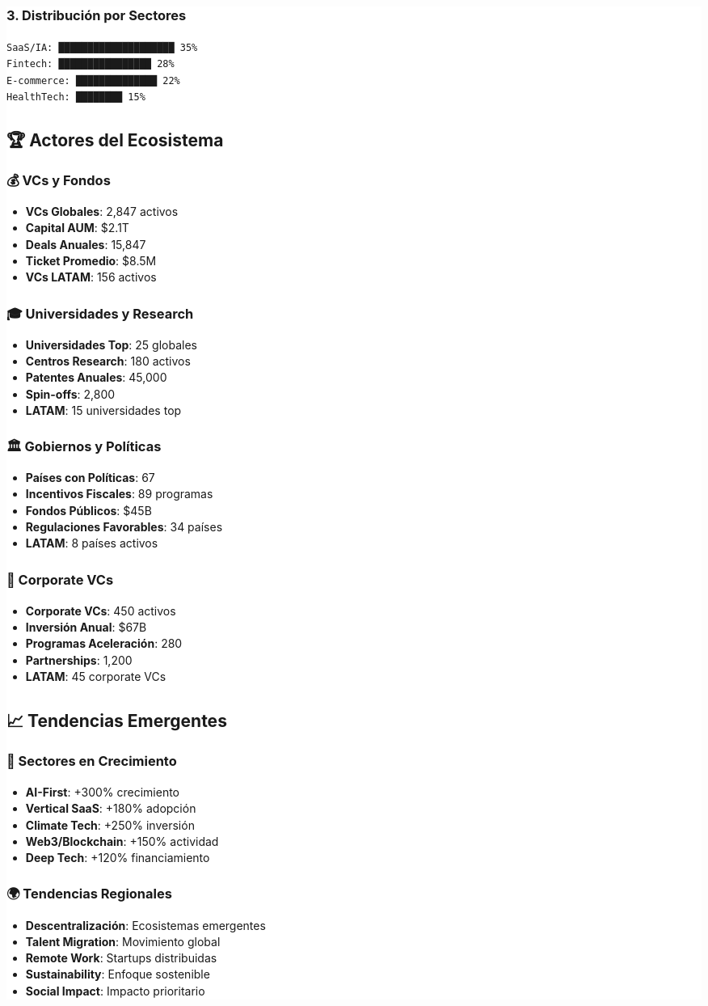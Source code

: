 ### 3. Distribución por Sectores
```
SaaS/IA: ████████████████████ 35%
Fintech: ████████████████ 28%
E-commerce: ██████████████ 22%
HealthTech: ████████ 15%
```

## 🏆 Actores del Ecosistema

### 💰 VCs y Fondos
- **VCs Globales**: 2,847 activos
- **Capital AUM**: $2.1T
- **Deals Anuales**: 15,847
- **Ticket Promedio**: $8.5M
- **VCs LATAM**: 156 activos

### 🎓 Universidades y Research
- **Universidades Top**: 25 globales
- **Centros Research**: 180 activos
- **Patentes Anuales**: 45,000
- **Spin-offs**: 2,800
- **LATAM**: 15 universidades top

### 🏛️ Gobiernos y Políticas
- **Países con Políticas**: 67
- **Incentivos Fiscales**: 89 programas
- **Fondos Públicos**: $45B
- **Regulaciones Favorables**: 34 países
- **LATAM**: 8 países activos

### 🏢 Corporate VCs
- **Corporate VCs**: 450 activos
- **Inversión Anual**: $67B
- **Programas Aceleración**: 280
- **Partnerships**: 1,200
- **LATAM**: 45 corporate VCs

## 📈 Tendencias Emergentes

### 🚀 Sectores en Crecimiento
- **AI-First**: +300% crecimiento
- **Vertical SaaS**: +180% adopción
- **Climate Tech**: +250% inversión
- **Web3/Blockchain**: +150% actividad
- **Deep Tech**: +120% financiamiento

### 🌍 Tendencias Regionales
- **Descentralización**: Ecosistemas emergentes
- **Talent Migration**: Movimiento global
- **Remote Work**: Startups distribuidas
- **Sustainability**: Enfoque sostenible
- **Social Impact**: Impacto prioritario
